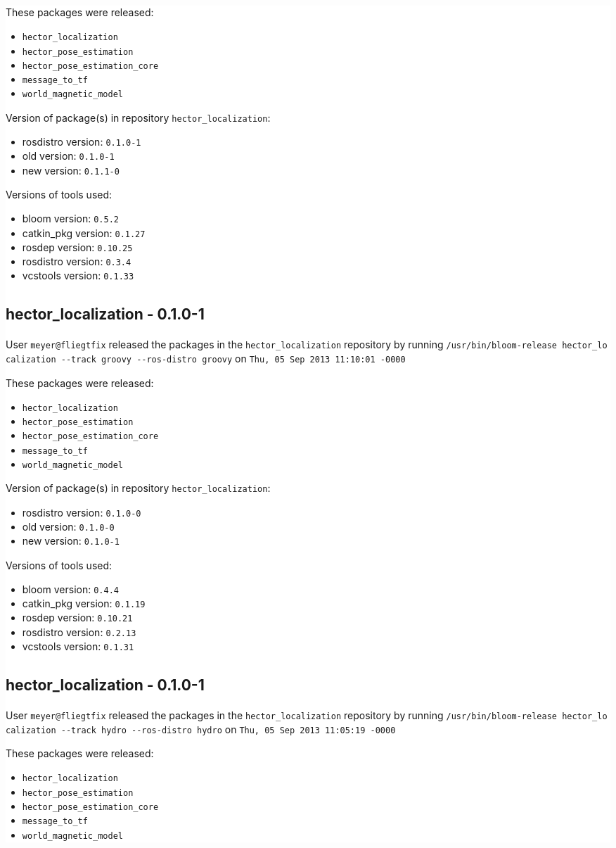 These packages were released:
- `hector_localization`
- `hector_pose_estimation`
- `hector_pose_estimation_core`
- `message_to_tf`
- `world_magnetic_model`

Version of package(s) in repository `hector_localization`:
- rosdistro version: `0.1.0-1`
- old version: `0.1.0-1`
- new version: `0.1.1-0`

Versions of tools used:
- bloom version: `0.5.2`
- catkin_pkg version: `0.1.27`
- rosdep version: `0.10.25`
- rosdistro version: `0.3.4`
- vcstools version: `0.1.33`


## hector_localization - 0.1.0-1

User `meyer@fliegtfix` released the packages in the `hector_localization` repository by running `/usr/bin/bloom-release hector_localization --track groovy --ros-distro groovy` on `Thu, 05 Sep 2013 11:10:01 -0000`

These packages were released:
- `hector_localization`
- `hector_pose_estimation`
- `hector_pose_estimation_core`
- `message_to_tf`
- `world_magnetic_model`

Version of package(s) in repository `hector_localization`:
- rosdistro version: `0.1.0-0`
- old version: `0.1.0-0`
- new version: `0.1.0-1`

Versions of tools used:
- bloom version: `0.4.4`
- catkin_pkg version: `0.1.19`
- rosdep version: `0.10.21`
- rosdistro version: `0.2.13`
- vcstools version: `0.1.31`


## hector_localization - 0.1.0-1

User `meyer@fliegtfix` released the packages in the `hector_localization` repository by running `/usr/bin/bloom-release hector_localization --track hydro --ros-distro hydro` on `Thu, 05 Sep 2013 11:05:19 -0000`

These packages were released:
- `hector_localization`
- `hector_pose_estimation`
- `hector_pose_estimation_core`
- `message_to_tf`
- `world_magnetic_model`
